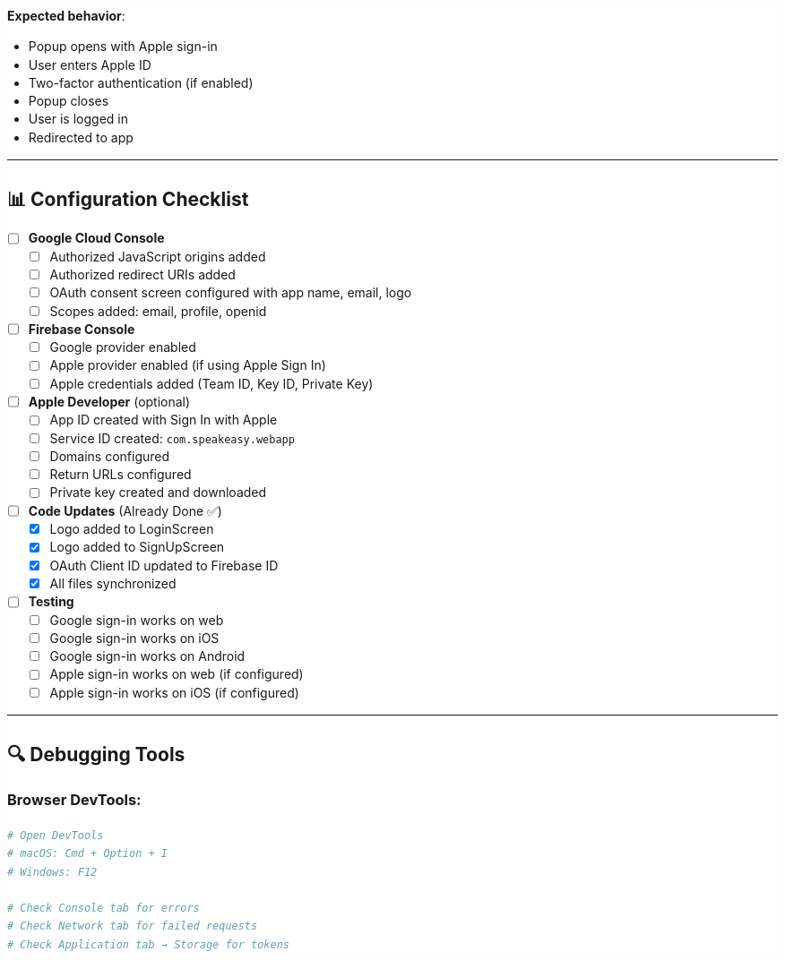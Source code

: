 **Expected behavior**:
- Popup opens with Apple sign-in
- User enters Apple ID
- Two-factor authentication (if enabled)
- Popup closes
- User is logged in
- Redirected to app

---

## 📊 Configuration Checklist

- [ ] **Google Cloud Console**
  - [ ] Authorized JavaScript origins added
  - [ ] Authorized redirect URIs added
  - [ ] OAuth consent screen configured with app name, email, logo
  - [ ] Scopes added: email, profile, openid

- [ ] **Firebase Console**
  - [ ] Google provider enabled
  - [ ] Apple provider enabled (if using Apple Sign In)
  - [ ] Apple credentials added (Team ID, Key ID, Private Key)

- [ ] **Apple Developer** (optional)
  - [ ] App ID created with Sign In with Apple
  - [ ] Service ID created: `com.speakeasy.webapp`
  - [ ] Domains configured
  - [ ] Return URLs configured
  - [ ] Private key created and downloaded

- [ ] **Code Updates** (Already Done ✅)
  - [x] Logo added to LoginScreen
  - [x] Logo added to SignUpScreen
  - [x] OAuth Client ID updated to Firebase ID
  - [x] All files synchronized

- [ ] **Testing**
  - [ ] Google sign-in works on web
  - [ ] Google sign-in works on iOS
  - [ ] Google sign-in works on Android
  - [ ] Apple sign-in works on web (if configured)
  - [ ] Apple sign-in works on iOS (if configured)

---

## 🔍 Debugging Tools

### Browser DevTools:
```bash
# Open DevTools
# macOS: Cmd + Option + I
# Windows: F12

# Check Console tab for errors
# Check Network tab for failed requests
# Check Application tab → Storage for tokens
```
